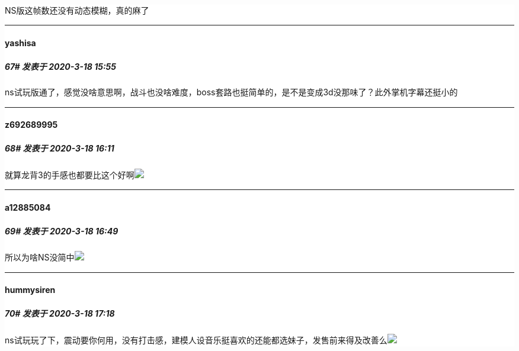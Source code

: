 


NS版这帧数还没有动态模糊，真的麻了







-----

####  yashisa  
##### 67#       发表于 2020-3-18 15:55




ns试玩版通了，感觉没啥意思啊，战斗也没啥难度，boss套路也挺简单的，是不是变成3d没那味了？此外掌机字幕还挺小的







-----

####  z692689995  
##### 68#       发表于 2020-3-18 16:11




就算龙背3的手感也都要比这个好啊<img src="https://static.saraba1st.com/image/smiley/face2017/001.png" referrerpolicy="no-referrer">







-----

####  a12885084  
##### 69#       发表于 2020-3-18 16:49




所以为啥NS没简中<img src="https://static.saraba1st.com/image/smiley/face2017/009.gif" referrerpolicy="no-referrer">







-----

####  hummysiren  
##### 70#       发表于 2020-3-18 17:18




ns试玩玩了下，震动要你何用，没有打击感，建模人设音乐挺喜欢的还能都选妹子，发售前来得及改善么<img src="https://static.saraba1st.com/image/smiley/face2017/018.png" referrerpolicy="no-referrer">
